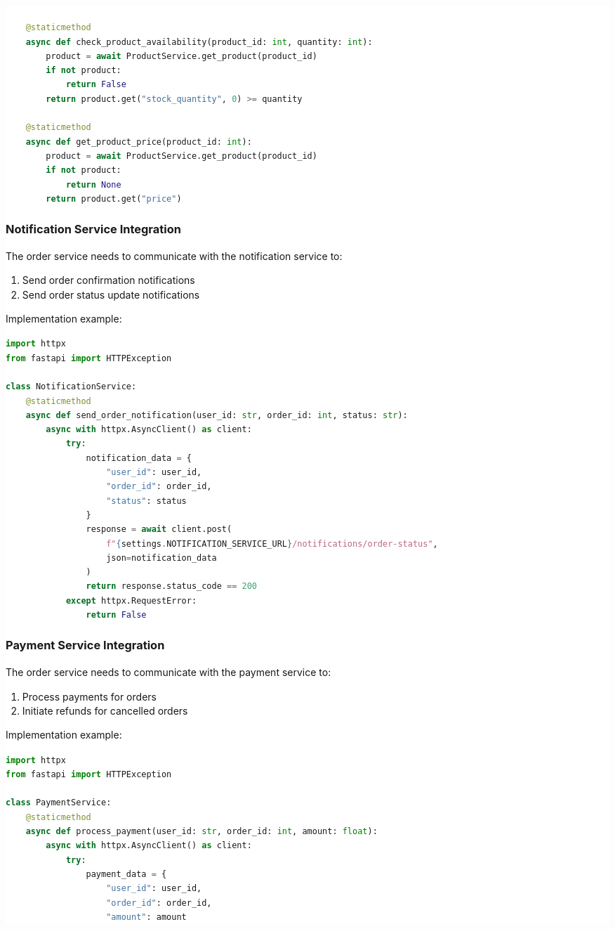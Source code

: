 ```python
    
    @staticmethod
    async def check_product_availability(product_id: int, quantity: int):
        product = await ProductService.get_product(product_id)
        if not product:
            return False
        return product.get("stock_quantity", 0) >= quantity
    
    @staticmethod
    async def get_product_price(product_id: int):
        product = await ProductService.get_product(product_id)
        if not product:
            return None
        return product.get("price")
```

### Notification Service Integration
The order service needs to communicate with the notification service to:
1. Send order confirmation notifications
2. Send order status update notifications

Implementation example:
```python
import httpx
from fastapi import HTTPException

class NotificationService:
    @staticmethod
    async def send_order_notification(user_id: str, order_id: int, status: str):
        async with httpx.AsyncClient() as client:
            try:
                notification_data = {
                    "user_id": user_id,
                    "order_id": order_id,
                    "status": status
                }
                response = await client.post(
                    f"{settings.NOTIFICATION_SERVICE_URL}/notifications/order-status",
                    json=notification_data
                )
                return response.status_code == 200
            except httpx.RequestError:
                return False
```

### Payment Service Integration
The order service needs to communicate with the payment service to:
1. Process payments for orders
2. Initiate refunds for cancelled orders

Implementation example:
```python
import httpx
from fastapi import HTTPException

class PaymentService:
    @staticmethod
    async def process_payment(user_id: str, order_id: int, amount: float):
        async with httpx.AsyncClient() as client:
            try:
                payment_data = {
                    "user_id": user_id,
                    "order_id": order_id,
                    "amount": amount
```